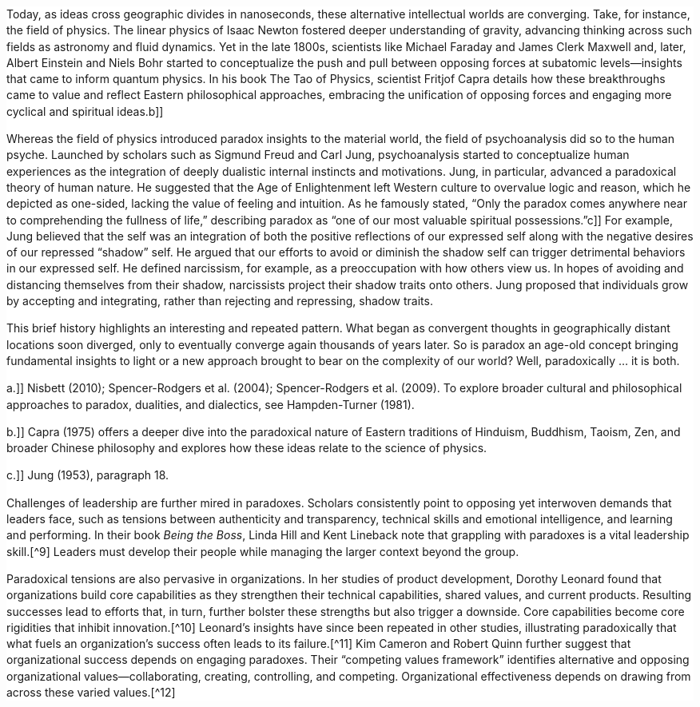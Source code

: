 Today, as ideas cross geographic divides in nanoseconds, these alternative intellectual worlds are converging. Take, for instance, the field of physics. The linear physics of Isaac Newton fostered deeper understanding of gravity, advancing thinking across such fields as astronomy and fluid dynamics. Yet in the late 1800s, scientists like Michael Faraday and James Clerk Maxwell and, later, Albert Einstein and Niels Bohr started to conceptualize the push and pull between opposing forces at subatomic levels—insights that came to inform quantum physics. In his book The Tao of Physics, scientist Fritjof Capra details how these breakthroughs came to value and reflect Eastern philosophical approaches, embracing the unification of opposing forces and engaging more cyclical and spiritual ideas.b]]

Whereas the field of physics introduced paradox insights to the material world, the field of psychoanalysis did so to the human psyche. Launched by scholars such as Sigmund Freud and Carl Jung, psychoanalysis started to conceptualize human experiences as the integration of deeply dualistic internal instincts and motivations. Jung, in particular, advanced a paradoxical theory of human nature. He suggested that the Age of Enlightenment left Western culture to overvalue logic and reason, which he depicted as one-sided, lacking the value of feeling and intuition. As he famously stated, “Only the paradox comes anywhere near to comprehending the fullness of life,” describing paradox as “one of our most valuable spiritual possessions.”c]] For example, Jung believed that the self was an integration of both the positive reflections of our expressed self along with the negative desires of our repressed “shadow” self. He argued that our efforts to avoid or diminish the shadow self can trigger detrimental behaviors in our expressed self. He defined narcissism, for example, as a preoccupation with how others view us. In hopes of avoiding and distancing themselves from their shadow, narcissists project their shadow traits onto others. Jung proposed that individuals grow by accepting and integrating, rather than rejecting and repressing, shadow traits.

This brief history highlights an interesting and repeated pattern. What began as convergent thoughts in geographically distant locations soon diverged, only to eventually converge again thousands of years later. So is paradox an age-old concept bringing fundamental insights to light or a new approach brought to bear on the complexity of our world? Well, paradoxically … it is both.

a.]] Nisbett (2010); Spencer-Rodgers et al. (2004); Spencer-Rodgers et al. (2009). To explore broader cultural and philosophical approaches to paradox, dualities, and dialectics, see Hampden-Turner (1981).

b.]] Capra (1975) offers a deeper dive into the paradoxical nature of Eastern traditions of Hinduism, Buddhism, Taoism, Zen, and broader Chinese philosophy and explores how these ideas relate to the science of physics.

c.]] Jung (1953), paragraph 18.

Challenges of leadership are further mired in paradoxes. Scholars consistently point to opposing yet interwoven demands that leaders face, such as tensions between authenticity and transparency, technical skills and emotional intelligence, and learning and performing. In their book _Being the Boss_, Linda Hill and Kent Lineback note that grappling with paradoxes is a vital leadership skill.[^9] Leaders must develop their people while managing the larger context beyond the group.

Paradoxical tensions are also pervasive in organizations. In her studies of product development, Dorothy Leonard found that organizations build core capabilities as they strengthen their technical capabilities, shared values, and current products. Resulting successes lead to efforts that, in turn, further bolster these strengths but also trigger a downside. Core capabilities become core rigidities that inhibit innovation.[^10] Leonard’s insights have since been repeated in other studies, illustrating paradoxically that what fuels an organization’s success often leads to its failure.[^11] Kim Cameron and Robert Quinn further suggest that organizational success depends on engaging paradoxes. Their “competing values framework” identifies alternative and opposing organizational values—collaborating, creating, controlling, and competing. Organizational effectiveness depends on drawing from across these varied values.[^12]
